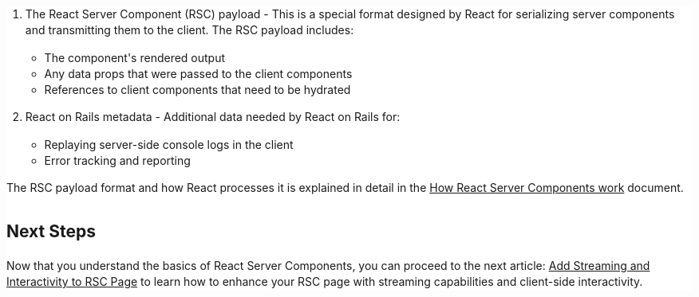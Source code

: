 1. The React Server Component (RSC) payload - This is a special format designed by React for serializing server components and transmitting them to the client. The RSC payload includes:
   - The component's rendered output
   - Any data props that were passed to the client components
   - References to client components that need to be hydrated

2. React on Rails metadata - Additional data needed by React on Rails for:
   - Replaying server-side console logs in the client
   - Error tracking and reporting

The RSC payload format and how React processes it is explained in detail in the [How React Server Components work](how-react-server-components-work.md) document.

## Next Steps

Now that you understand the basics of React Server Components, you can proceed to the next article: [Add Streaming and Interactivity to RSC Page](./add-streaming-and-interactivity.md) to learn how to enhance your RSC page with streaming capabilities and client-side interactivity.

